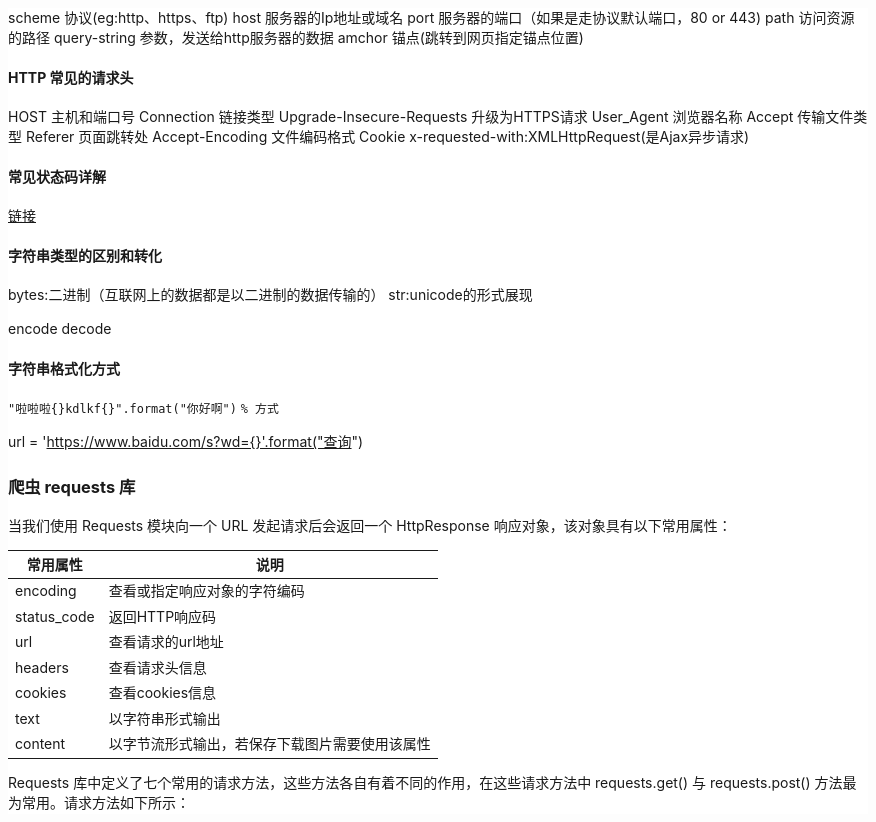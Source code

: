 scheme 协议(eg:http、https、ftp)
host 服务器的Ip地址或域名
port 服务器的端口（如果是走协议默认端口，80 or 443)
path 访问资源的路径
query-string 参数，发送给http服务器的数据
amchor 锚点(跳转到网页指定锚点位置)

#### HTTP 常见的请求头
HOST 主机和端口号
Connection 链接类型
Upgrade-Insecure-Requests 升级为HTTPS请求
User_Agent 浏览器名称
Accept 传输文件类型
Referer 页面跳转处
Accept-Encoding 文件编码格式
Cookie
x-requested-with:XMLHttpRequest(是Ajax异步请求)

#### 常见状态码详解
[链接](https://blog.csdn.net/w19981225/article/details/110088516)

#### 字符串类型的区别和转化
bytes:二进制（互联网上的数据都是以二进制的数据传输的）
str:unicode的形式展现

encode
decode

#### 字符串格式化方式
`"啦啦啦{}kdlkf{}".format("你好啊")`
`% 方式`

url = 'https://www.baidu.com/s?wd={}'.format("查询")
### 爬虫 requests 库
当我们使用 Requests 模块向一个 URL 发起请求后会返回一个 HttpResponse 响应对象，该对象具有以下常用属性：

|常用属性|说明|
|--|--|
|encoding|查看或指定响应对象的字符编码|
|status_code|返回HTTP响应码|
|url|查看请求的url地址|
|headers|查看请求头信息|
|cookies|查看cookies信息|
|text|以字符串形式输出|
|content|以字节流形式输出，若保存下载图片需要使用该属性|

Requests 库中定义了七个常用的请求方法，这些方法各自有着不同的作用，在这些请求方法中 requests.get() 与 requests.post() 方法最为常用。请求方法如下所示：
